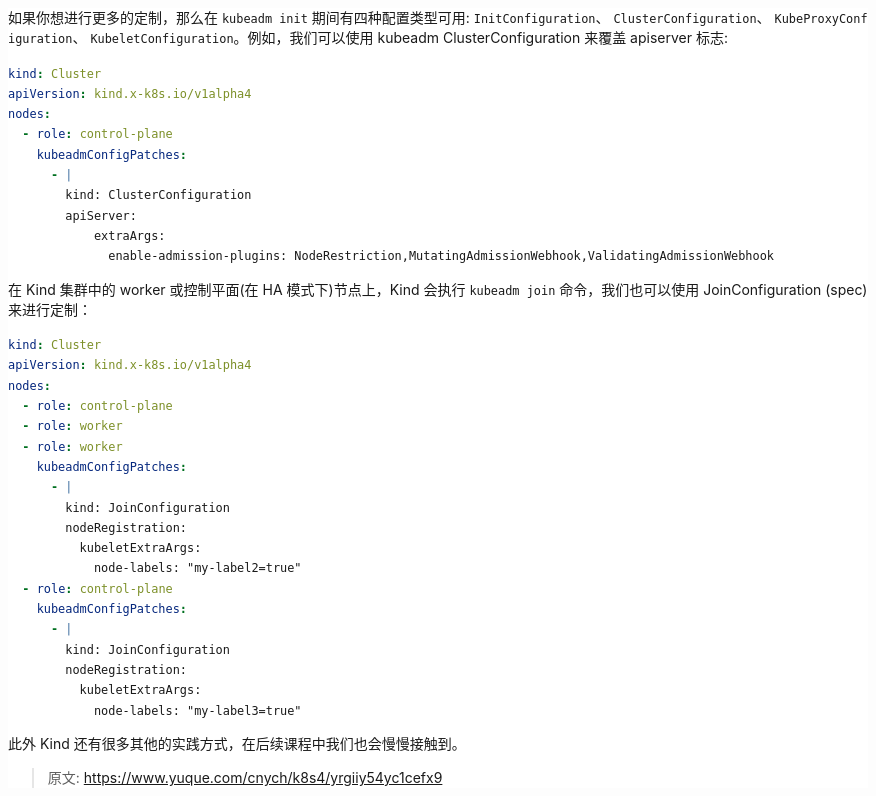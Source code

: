 如果你想进行更多的定制，那么在 `kubeadm init` 期间有四种配置类型可用: `InitConfiguration`、 `ClusterConfiguration`、 `KubeProxyConfiguration`、 `KubeletConfiguration`。例如，我们可以使用 kubeadm ClusterConfiguration 来覆盖 apiserver 标志:

```yaml
kind: Cluster
apiVersion: kind.x-k8s.io/v1alpha4
nodes:
  - role: control-plane
    kubeadmConfigPatches:
      - |
        kind: ClusterConfiguration
        apiServer:
            extraArgs:
              enable-admission-plugins: NodeRestriction,MutatingAdmissionWebhook,ValidatingAdmissionWebhook
```

在 Kind 集群中的 worker 或控制平面(在 HA 模式下)节点上，Kind 会执行 `kubeadm join` 命令，我们也可以使用 JoinConfiguration (spec) 来进行定制：

```yaml
kind: Cluster
apiVersion: kind.x-k8s.io/v1alpha4
nodes:
  - role: control-plane
  - role: worker
  - role: worker
    kubeadmConfigPatches:
      - |
        kind: JoinConfiguration
        nodeRegistration:
          kubeletExtraArgs:
            node-labels: "my-label2=true"
  - role: control-plane
    kubeadmConfigPatches:
      - |
        kind: JoinConfiguration
        nodeRegistration:
          kubeletExtraArgs:
            node-labels: "my-label3=true"
```

此外 Kind 还有很多其他的实践方式，在后续课程中我们也会慢慢接触到。


> 原文: <https://www.yuque.com/cnych/k8s4/yrgiiy54yc1cefx9>